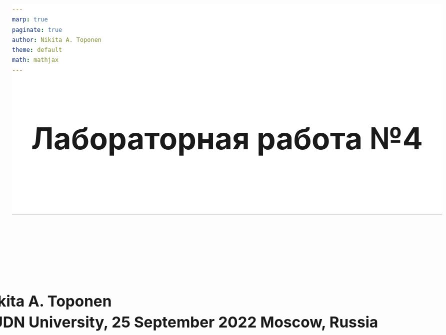 ```yaml
---
marp: true
paginate: true
author: Nikita A. Toponen
theme: default
math: mathjax
---
```

<style>
section::after {
  content: attr(data-marpit-pagination) ' / ' attr(data-marpit-pagination-total);
}
img[alt="center"] {
     display: block;
     margin: 0 auto;
}
h1 {
    font-size: 60px;
    text-align: center;
}
h2 {
    font-size: 30px;
    text-align: left;
    position: relative;
    left: -2em;
    line-height: 0px;
    top: 8em;
}
h3 {
    font-size: 40px;
    text-align: left;
    position: relative;
    left: -0.5em;
    bottom: 0.2em;
}
h4 {
    font-size: 25px;
    text-align: center;
    position: relative;
    left: -0.5em;
    bottom: 0.2em;
}
</style>

# Лабораторная работа №4
## Nikita A. Toponen
## RUDN University, 25 September 2022 Moscow, Russia

--- 